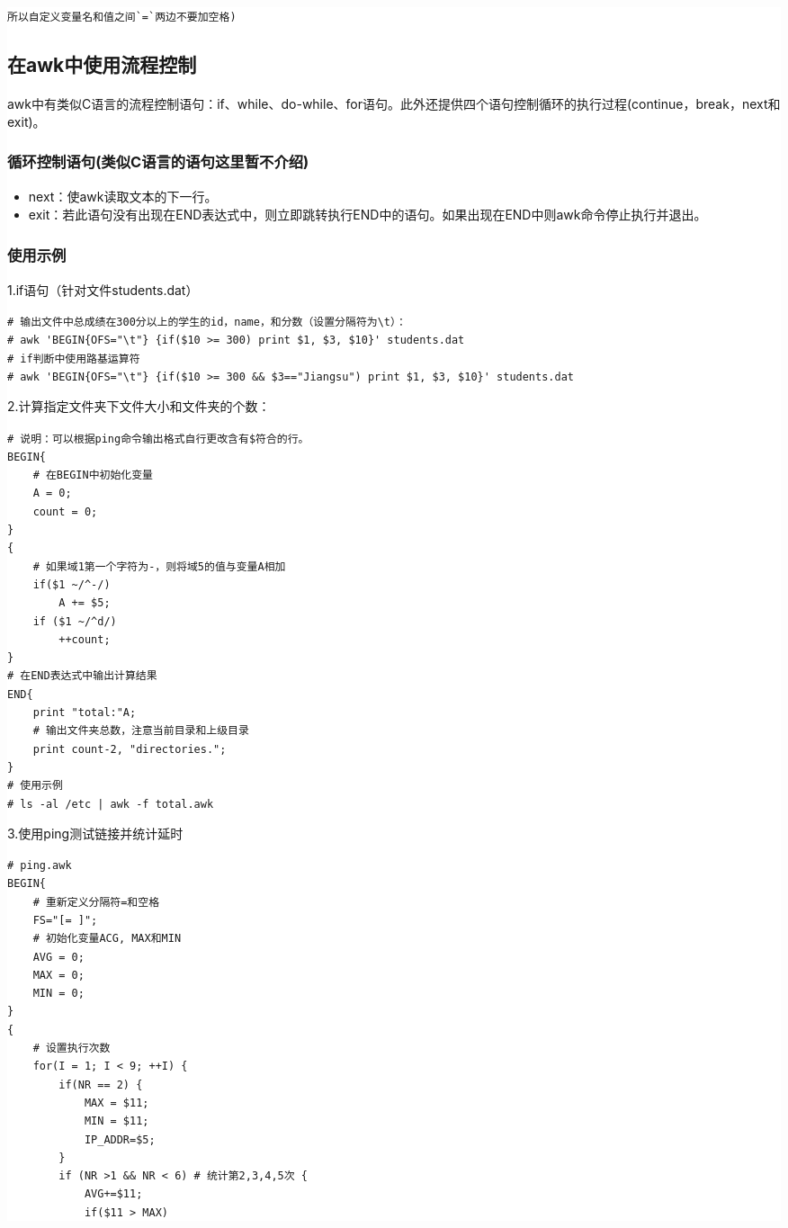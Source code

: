 ```
所以自定义变量名和值之间`=`两边不要加空格)
```

## 在awk中使用流程控制
awk中有类似C语言的流程控制语句：if、while、do-while、for语句。此外还提供四个语句控制循环的执行过程(continue，break，next和exit)。
### 循环控制语句(类似C语言的语句这里暂不介绍)
- next：使awk读取文本的下一行。
- exit：若此语句没有出现在END表达式中，则立即跳转执行END中的语句。如果出现在END中则awk命令停止执行并退出。
### 使用示例
1.if语句（针对文件students.dat）
```
# 输出文件中总成绩在300分以上的学生的id，name，和分数（设置分隔符为\t）：
# awk 'BEGIN{OFS="\t"} {if($10 >= 300) print $1, $3, $10}' students.dat
# if判断中使用路基运算符
# awk 'BEGIN{OFS="\t"} {if($10 >= 300 && $3=="Jiangsu") print $1, $3, $10}' students.dat
```
2.计算指定文件夹下文件大小和文件夹的个数：
```shell
# 说明：可以根据ping命令输出格式自行更改含有$符合的行。
BEGIN{
	# 在BEGIN中初始化变量
	A = 0;
	count = 0;
}
{
	# 如果域1第一个字符为-，则将域5的值与变量A相加
	if($1 ~/^-/)
		A += $5;
	if ($1 ~/^d/)
		++count;
}
# 在END表达式中输出计算结果
END{
	print "total:"A;
	# 输出文件夹总数，注意当前目录和上级目录
	print count-2, "directories.";
}
# 使用示例
# ls -al /etc | awk -f total.awk
```
3.使用ping测试链接并统计延时
```
# ping.awk
BEGIN{
	# 重新定义分隔符=和空格
	FS="[= ]";
	# 初始化变量ACG, MAX和MIN
	AVG = 0;
	MAX = 0;
	MIN = 0;
}
{
	# 设置执行次数
	for(I = 1; I < 9; ++I) {
		if(NR == 2) {
			MAX = $11;
			MIN = $11;
			IP_ADDR=$5;
		}
		if (NR >1 && NR < 6) # 统计第2,3,4,5次 {
			AVG+=$11;
			if($11 > MAX)
```